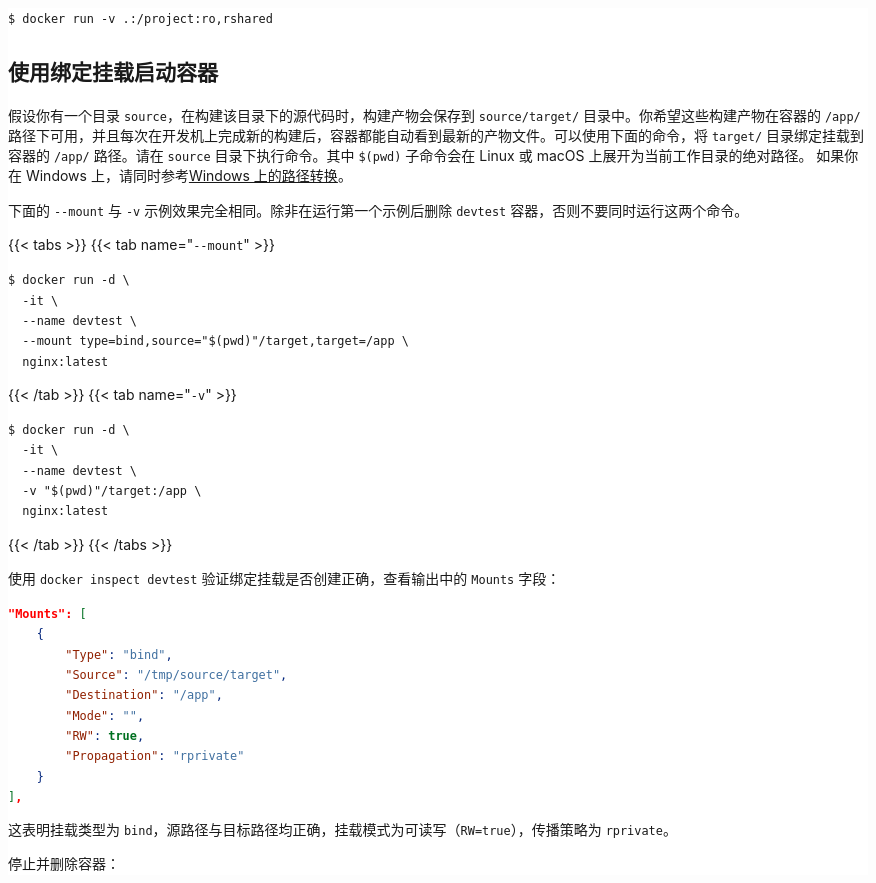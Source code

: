 ```console {title="Example"}
$ docker run -v .:/project:ro,rshared
```

## 使用绑定挂载启动容器

假设你有一个目录 `source`，在构建该目录下的源代码时，构建产物会保存到 `source/target/` 目录中。你希望这些构建产物在容器的 `/app/` 路径下可用，并且每次在开发机上完成新的构建后，容器都能自动看到最新的产物文件。可以使用下面的命令，将 `target/` 目录绑定挂载到容器的 `/app/` 路径。请在 `source` 目录下执行命令。其中 `$(pwd)` 子命令会在 Linux 或 macOS 上展开为当前工作目录的绝对路径。
如果你在 Windows 上，请同时参考[Windows 上的路径转换](/manuals/desktop/troubleshoot-and-support/troubleshoot/topics.md)。

下面的 `--mount` 与 `-v` 示例效果完全相同。除非在运行第一个示例后删除 `devtest` 容器，否则不要同时运行这两个命令。

{{< tabs >}}
{{< tab name="`--mount`" >}}

```console
$ docker run -d \
  -it \
  --name devtest \
  --mount type=bind,source="$(pwd)"/target,target=/app \
  nginx:latest
```

{{< /tab >}}
{{< tab name="`-v`" >}}

```console
$ docker run -d \
  -it \
  --name devtest \
  -v "$(pwd)"/target:/app \
  nginx:latest
```

{{< /tab >}}
{{< /tabs >}}

使用 `docker inspect devtest` 验证绑定挂载是否创建正确，查看输出中的 `Mounts` 字段：

```json
"Mounts": [
    {
        "Type": "bind",
        "Source": "/tmp/source/target",
        "Destination": "/app",
        "Mode": "",
        "RW": true,
        "Propagation": "rprivate"
    }
],
```

这表明挂载类型为 `bind`，源路径与目标路径均正确，挂载模式为可读写（`RW=true`），传播策略为 `rprivate`。

停止并删除容器：
